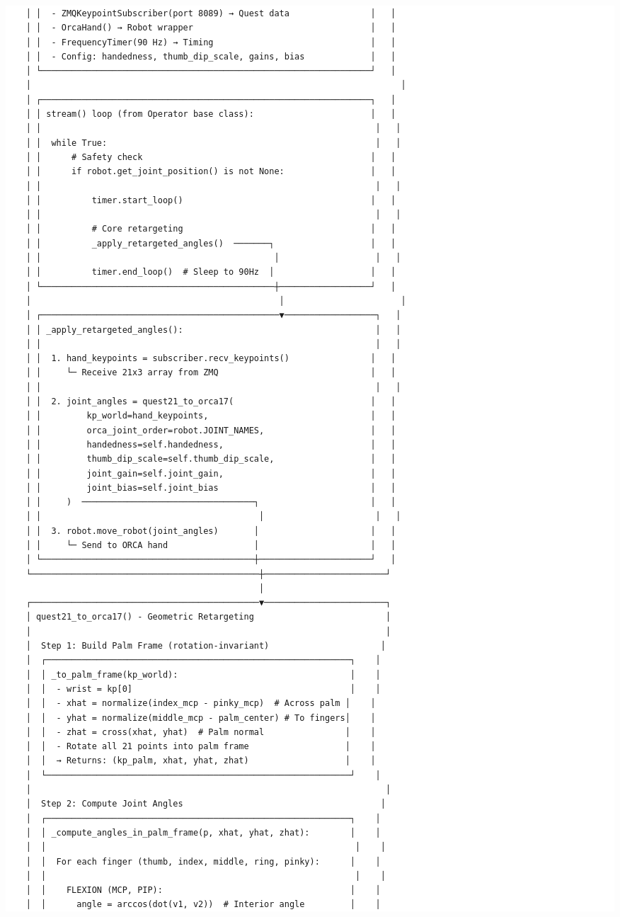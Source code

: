 ```
    │ │  - ZMQKeypointSubscriber(port 8089) → Quest data                │   │
    │ │  - OrcaHand() → Robot wrapper                                   │   │
    │ │  - FrequencyTimer(90 Hz) → Timing                               │   │
    │ │  - Config: handedness, thumb_dip_scale, gains, bias             │   │
    │ └─────────────────────────────────────────────────────────────────┘   │
    │                                                                         │
    │ ┌─────────────────────────────────────────────────────────────────┐   │
    │ │ stream() loop (from Operator base class):                       │   │
    │ │                                                                  │   │
    │ │  while True:                                                     │   │
    │ │      # Safety check                                             │   │
    │ │      if robot.get_joint_position() is not None:                 │   │
    │ │                                                                  │   │
    │ │          timer.start_loop()                                     │   │
    │ │                                                                  │   │
    │ │          # Core retargeting                                     │   │
    │ │          _apply_retargeted_angles()  ───────┐                   │   │
    │ │                                              │                   │   │
    │ │          timer.end_loop()  # Sleep to 90Hz  │                   │   │
    │ └──────────────────────────────────────────────┼──────────────────┘   │
    │                                                 │                       │
    │ ┌───────────────────────────────────────────────▼──────────────────┐   │
    │ │ _apply_retargeted_angles():                                      │   │
    │ │                                                                  │   │
    │ │  1. hand_keypoints = subscriber.recv_keypoints()                │   │
    │ │     └─ Receive 21x3 array from ZMQ                              │   │
    │ │                                                                  │   │
    │ │  2. joint_angles = quest21_to_orca17(                           │   │
    │ │         kp_world=hand_keypoints,                                │   │
    │ │         orca_joint_order=robot.JOINT_NAMES,                     │   │
    │ │         handedness=self.handedness,                             │   │
    │ │         thumb_dip_scale=self.thumb_dip_scale,                   │   │
    │ │         joint_gain=self.joint_gain,                             │   │
    │ │         joint_bias=self.joint_bias                              │   │
    │ │     )  ──────────────────────────────────┐                      │   │
    │ │                                           │                      │   │
    │ │  3. robot.move_robot(joint_angles)       │                      │   │
    │ │     └─ Send to ORCA hand                 │                      │   │
    │ └──────────────────────────────────────────┼──────────────────────┘   │
    └─────────────────────────────────────────────┼────────────────────────┘
                                                  │
    ┌─────────────────────────────────────────────▼────────────────────────┐
    │ quest21_to_orca17() - Geometric Retargeting                          │
    │                                                                      │
    │  Step 1: Build Palm Frame (rotation-invariant)                      │
    │  ┌────────────────────────────────────────────────────────────┐    │
    │  │ _to_palm_frame(kp_world):                                  │    │
    │  │  - wrist = kp[0]                                           │    │
    │  │  - xhat = normalize(index_mcp - pinky_mcp)  # Across palm │    │
    │  │  - yhat = normalize(middle_mcp - palm_center) # To fingers│    │
    │  │  - zhat = cross(xhat, yhat)  # Palm normal                │    │
    │  │  - Rotate all 21 points into palm frame                   │    │
    │  │  → Returns: (kp_palm, xhat, yhat, zhat)                   │    │
    │  └────────────────────────────────────────────────────────────┘    │
    │                                                                      │
    │  Step 2: Compute Joint Angles                                       │
    │  ┌────────────────────────────────────────────────────────────┐    │
    │  │ _compute_angles_in_palm_frame(p, xhat, yhat, zhat):        │    │
    │  │                                                             │    │
    │  │  For each finger (thumb, index, middle, ring, pinky):      │    │
    │  │                                                             │    │
    │  │    FLEXION (MCP, PIP):                                     │    │
    │  │      angle = arccos(dot(v1, v2))  # Interior angle         │    │
```